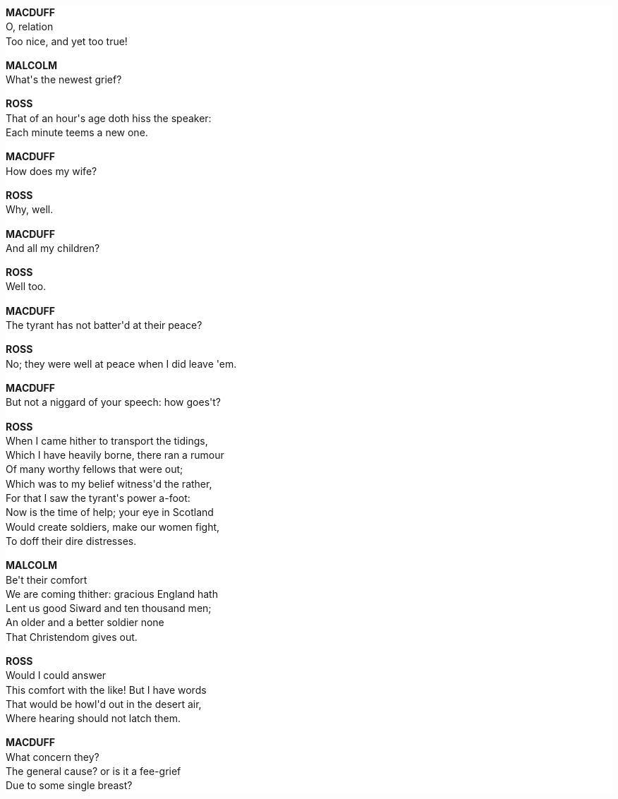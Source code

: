 **MACDUFF**\
O, relation\
Too nice, and yet too true!

**MALCOLM**\
What's the newest grief?

**ROSS**\
That of an hour's age doth hiss the speaker:\
Each minute teems a new one.

**MACDUFF**\
How does my wife?

**ROSS**\
Why, well.

**MACDUFF**\
And all my children?

**ROSS**\
Well too.

**MACDUFF**\
The tyrant has not batter'd at their peace?

**ROSS**\
No; they were well at peace when I did leave 'em.

**MACDUFF**\
But not a niggard of your speech: how goes't?

**ROSS**\
When I came hither to transport the tidings,\
Which I have heavily borne, there ran a rumour\
Of many worthy fellows that were out;\
Which was to my belief witness'd the rather,\
For that I saw the tyrant's power a-foot:\
Now is the time of help; your eye in Scotland\
Would create soldiers, make our women fight,\
To doff their dire distresses.

**MALCOLM**\
Be't their comfort\
We are coming thither: gracious England hath\
Lent us good Siward and ten thousand men;\
An older and a better soldier none\
That Christendom gives out.

**ROSS**\
Would I could answer\
This comfort with the like! But I have words\
That would be howl'd out in the desert air,\
Where hearing should not latch them.

**MACDUFF**\
What concern they?\
The general cause? or is it a fee-grief\
Due to some single breast?
